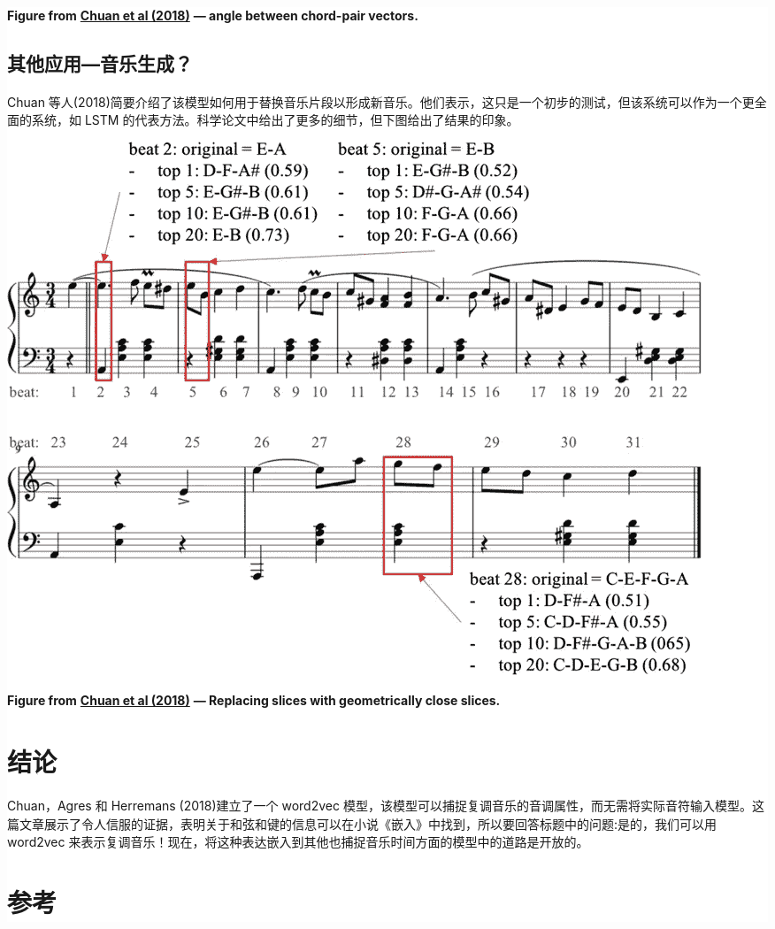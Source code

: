 **Figure from** [**Chuan et al (2018)**](http://link.springer.com/article/10.1007/s00521-018-3923-1) **— angle between chord-pair vectors.**

## 其他应用—音乐生成？

Chuan 等人(2018)简要介绍了该模型如何用于替换音乐片段以形成新音乐。他们表示，这只是一个初步的测试，但该系统可以作为一个更全面的系统，如 LSTM 的代表方法。科学论文中给出了更多的细节，但下图给出了结果的印象。

![](img/fe2623a449ce2af8c45ef09ee390908b.png)

**Figure from** [**Chuan et al (2018)**](http://link.springer.com/article/10.1007/s00521-018-3923-1) **— Replacing slices with geometrically close slices.**

# 结论

Chuan，Agres 和 Herremans (2018)建立了一个 word2vec 模型，该模型可以捕捉复调音乐的音调属性，而无需将实际音符输入模型。这篇文章展示了令人信服的证据，表明关于和弦和键的信息可以在小说《嵌入》中找到，所以要回答标题中的问题:是的，我们可以用 word2vec 来表示复调音乐！现在，将这种表达嵌入到其他也捕捉音乐时间方面的模型中的道路是开放的。

# 参考
